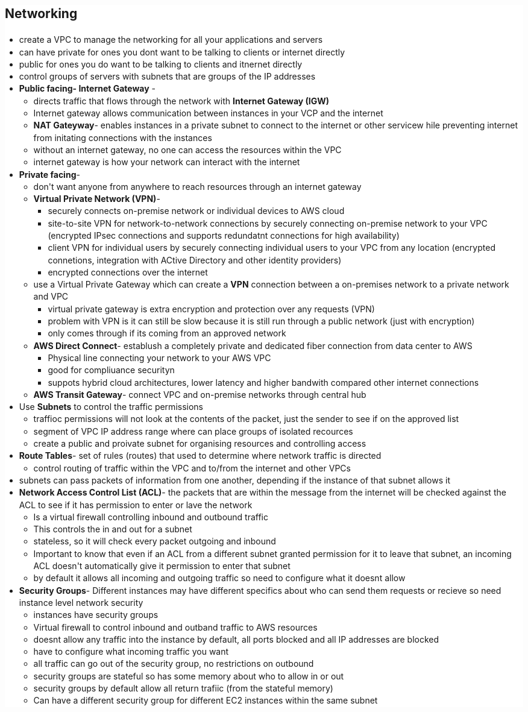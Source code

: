 ## Networking
- create a VPC to manage the networking for all your applications and servers
- can have private for ones you dont want to be talking to clients or internet directly
- public for ones you do want to be talking to clients and itnernet directly
- control groups of servers with subnets that are groups of the IP addresses
- **Public facing- Internet Gateway** - 
	- directs traffic that flows through the network with **Internet Gateway (IGW)**
	- Internet gateway allows communication between instances in your VCP and the internet
	- **NAT Gateyway**- enables instances in a private subnet to connect to the internet or other servicew hile preventing internet from initating connections with the instances
	- without an internet gateway, no one can access the resources within the VPC
	- internet gateway is how your network can interact with the internet
- **Private facing**- 
	- don't want anyone from anywhere to reach resources through an internet gateway
	- **Virtual Private Network (VPN)**- 
		- securely connects on-premise network or individual devices to AWS cloud
		- site-to-site VPN for network-to-network connections by securely connecting on-premise network to your VPC (encrypted IPsec connections and supports redundatnt connections for high availability)
		- client VPN for individual users by securely connecting individual users to your VPC from any location (encrypted connetions, integration with ACtive Directory and other identity providers)
		- encrypted connections over the internet
	- use a Virtual Private Gateway which can create a **VPN** connection between a on-premises network to a private network and VPC
		- virtual private gateway is extra encryption and protection over any requests (VPN)
		- problem with VPN is it can still be slow because it is still run through a public network (just with encryption)
		- only comes through if its coming from an approved network
	- **AWS Direct Connect**- establush a completely private and dedicated fiber connection from data center to AWS
		- Physical line connecting your network to your AWS VPC
		- good for compliuance securityn
		- suppots hybrid cloud architectures, lower latency and higher bandwith compared other internet connections
	- **AWS Transit Gateway**- connect VPC and on-premise networks through central hub
- Use **Subnets** to control the traffic permissions
	- traffioc permissions will not look at the contents of the packet, just the sender to see if on the approved list
	- segment of VPC IP address range where can place groups of isolated recources
	- create a public and proivate subnet for organising resources and controlling access
- **Route Tables**- set of rules (routes) that used to determine where network traffic is directed
	- control routing of traffic within the VPC and to/from the internet and other VPCs
- subnets can pass packets of information from one another, depending if the instance of that subnet allows it
- **Network Access Control List (ACL)**- the packets that are within the message from the internet will be checked against the ACL to see if it has permission to enter or lave the network
	- Is a virtual firewall controlling inbound and outbound traffic
	- This controls the in and out for a subnet
	- stateless, so it will check every packet outgoing and inbound
	- Important to know that even if an ACL from a different subnet granted permission for it to leave that subnet, an incoming ACL doesn't automatically give it permission to enter that subnet
	- by default it allows all incoming and outgoing traffic so need to configure what it doesnt allow
-  **Security Groups**- Different instances may have different specifics about who can send them requests or recieve so need instance level network security
	- instances have security groups
	- Virtual firewall to control inbound and outband traffic to AWS resources
	- doesnt allow any traffic into the instance by default, all ports blocked and all IP addresses are blocked
	- have to configure what incoming traffic you want
	- all traffic can go out of the security group, no restrictions on outbound
	- security groups are stateful so has some memory about who to allow in or out
	- security groups by default allow all return trafiic (from the stateful memory)
	- Can have a different security group for different EC2 instances within the same subnet